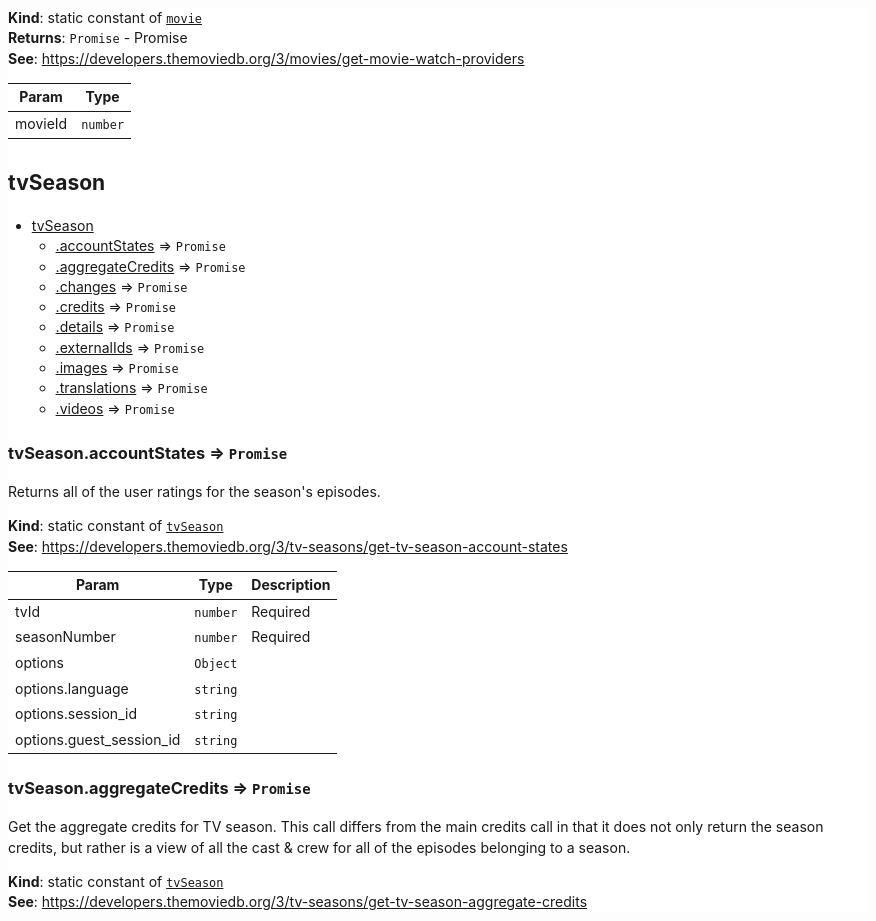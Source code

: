 **Kind**: static constant of [<code>movie</code>](#module_movie)  
**Returns**: <code>Promise</code> - Promise  
**See**: https://developers.themoviedb.org/3/movies/get-movie-watch-providers  

| Param | Type |
| --- | --- |
| movieId | <code>number</code> | 

<a name="module_tvSeason"></a>

## tvSeason

* [tvSeason](#module_tvSeason)
    * [.accountStates](#module_tvSeason.accountStates) ⇒ <code>Promise</code>
    * [.aggregateCredits](#module_tvSeason.aggregateCredits) ⇒ <code>Promise</code>
    * [.changes](#module_tvSeason.changes) ⇒ <code>Promise</code>
    * [.credits](#module_tvSeason.credits) ⇒ <code>Promise</code>
    * [.details](#module_tvSeason.details) ⇒ <code>Promise</code>
    * [.externalIds](#module_tvSeason.externalIds) ⇒ <code>Promise</code>
    * [.images](#module_tvSeason.images) ⇒ <code>Promise</code>
    * [.translations](#module_tvSeason.translations) ⇒ <code>Promise</code>
    * [.videos](#module_tvSeason.videos) ⇒ <code>Promise</code>

<a name="module_tvSeason.accountStates"></a>

### tvSeason.accountStates ⇒ <code>Promise</code>
Returns all of the user ratings for the season's episodes.

**Kind**: static constant of [<code>tvSeason</code>](#module_tvSeason)  
**See**: https://developers.themoviedb.org/3/tv-seasons/get-tv-season-account-states  

| Param | Type | Description |
| --- | --- | --- |
| tvId | <code>number</code> | Required |
| seasonNumber | <code>number</code> | Required |
| options | <code>Object</code> |  |
| options.language | <code>string</code> |  |
| options.session_id | <code>string</code> |  |
| options.guest_session_id | <code>string</code> |  |

<a name="module_tvSeason.aggregateCredits"></a>

### tvSeason.aggregateCredits ⇒ <code>Promise</code>
Get the aggregate credits for TV season.
This call differs from the main credits call in
that it does not only return the season credits,
but rather is a view of all the cast & crew for all of the episodes belonging to a season.

**Kind**: static constant of [<code>tvSeason</code>](#module_tvSeason)  
**See**: https://developers.themoviedb.org/3/tv-seasons/get-tv-season-aggregate-credits  
